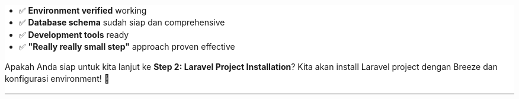 - ✅ **Environment verified** working
- ✅ **Database schema** sudah siap dan comprehensive  
- ✅ **Development tools** ready
- ✅ **"Really really small step"** approach proven effective

Apakah Anda siap untuk kita lanjut ke **Step 2: Laravel Project Installation**? Kita akan install Laravel project dengan Breeze dan konfigurasi environment! 🎯

---

